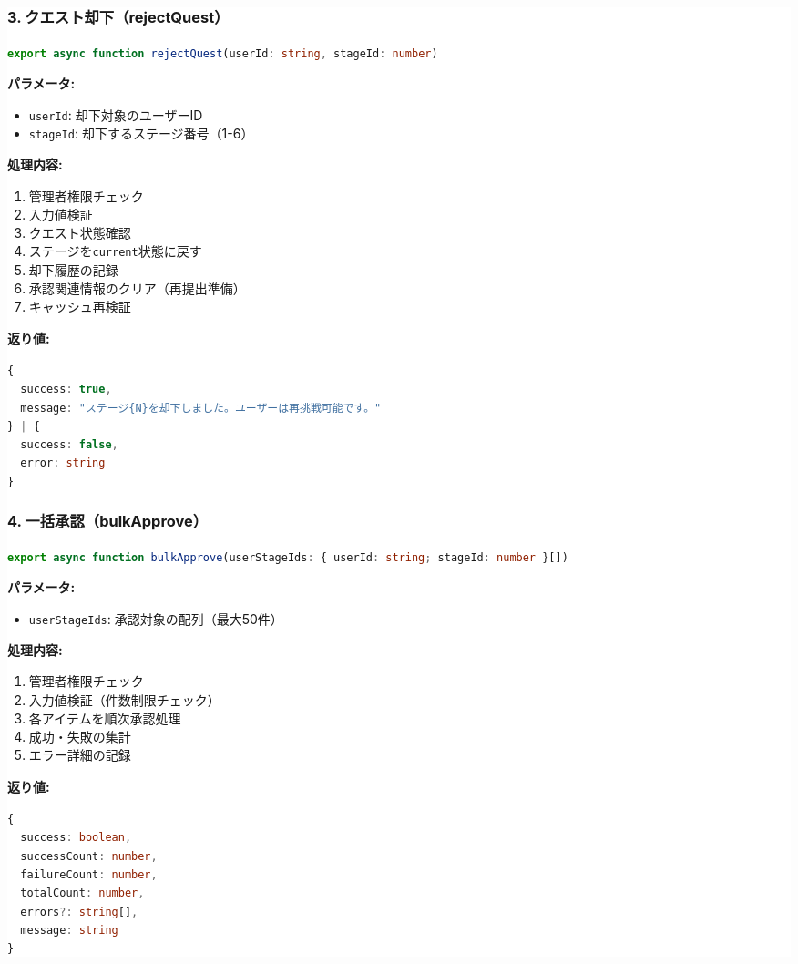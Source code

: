 ### 3. クエスト却下（rejectQuest）

```typescript
export async function rejectQuest(userId: string, stageId: number)
```

**パラメータ:**
- `userId`: 却下対象のユーザーID
- `stageId`: 却下するステージ番号（1-6）

**処理内容:**
1. 管理者権限チェック
2. 入力値検証
3. クエスト状態確認
4. ステージを`current`状態に戻す
5. 却下履歴の記録
6. 承認関連情報のクリア（再提出準備）
7. キャッシュ再検証

**返り値:**
```typescript
{
  success: true,
  message: "ステージ{N}を却下しました。ユーザーは再挑戦可能です。"
} | {
  success: false,
  error: string
}
```

### 4. 一括承認（bulkApprove）

```typescript
export async function bulkApprove(userStageIds: { userId: string; stageId: number }[])
```

**パラメータ:**
- `userStageIds`: 承認対象の配列（最大50件）

**処理内容:**
1. 管理者権限チェック
2. 入力値検証（件数制限チェック）
3. 各アイテムを順次承認処理
4. 成功・失敗の集計
5. エラー詳細の記録

**返り値:**
```typescript
{
  success: boolean,
  successCount: number,
  failureCount: number,
  totalCount: number,
  errors?: string[],
  message: string
}
```
